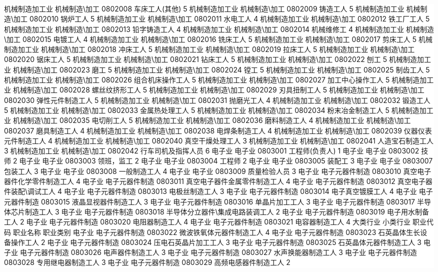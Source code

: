 机械制造加工业 机械制造\加工 0802008 车床工人(其他) 5 
机械制造加工业 机械制造\加工 0802009 铸造工人 5 
机械制造加工业 机械制造\加工 0802010 锅炉工人 5 
机械制造加工业 机械制造\加工 0802011 水电工人 4 
机械制造加工业 机械制造\加工 0802012 铁工厂工人 5 
机械制造加工业 机械制造\加工 0802013 铅字铸造工人 4 
机械制造加工业 机械制造\加工 0802014 机械维修工 4 
机械制造加工业 机械制造\加工 0802015 电镀工人 4 
机械制造加工业 机械制造\加工 0802016 铣床工人 5 
机械制造加工业 机械制造\加工 0802017 剪床工人 5 
机械制造加工业 机械制造\加工 0802018 冲床工人 5 
机械制造加工业 机械制造\加工 0802019 拉床工人 5 
机械制造加工业 机械制造\加工 0802020 锯床工人 5 
机械制造加工业 机械制造\加工 0802021 钻床工人 5 
机械制造加工业 机械制造\加工 0802022 刨工 5 
机械制造加工业 机械制造\加工 0802023 磨工 5 
机械制造加工业 机械制造\加工 0802024 镗工 5 
机械制造加工业 机械制造\加工 0802025 制齿工人 5 
机械制造加工业 机械制造\加工 0802026 组合机床操作工人 5 
机械制造加工业 机械制造\加工 0802027 加工中心操作工人 5 
机械制造加工业 机械制造\加工 0802028 螺丝纹挤形工人 5 
机械制造加工业 机械制造\加工 0802029 刃具扭制工人 5 
机械制造加工业 机械制造\加工 0802030 弹性元件制造工人 5 
机械制造加工业 机械制造\加工 0802031 抛磨光工人 4 
机械制造加工业 机械制造\加工 0802032 锻造工人 5 
机械制造加工业 机械制造\加工 0802033 金属热处理工人 5 
机械制造加工业 机械制造\加工 0802034 粉末冶金制造工人 5 
机械制造加工业 机械制造\加工 0802035 电切削工人 5 
机械制造加工业 机械制造\加工 0802036 磨料制造工人 4 
机械制造加工业 机械制造\加工 0802037 磨具制造工人 4 
机械制造加工业 机械制造\加工 0802038 电焊条制造工人 4 
机械制造加工业 机械制造\加工 0802039 仪器仪表元件制造工人 4 
机械制造加工业 机械制造\加工 0802040 真空干燥处理工人 3 
机械制造加工业 机械制造\加工 0802041 人造宝石制造工人 3 
机械制造加工业 机械制造\加工 0802042 行车司机及指挥人员 6 
电子业 电子业 0803001 工程师(负责人) 1 
电子业 电子业 0803002 技师 2 
电子业 电子业 0803003 领班，监工 2 
电子业 电子业 0803004 工程师 2 
电子业 电子业 0803005 装配工 3 
电子业 电子业 0803007 包装工人 3 
电子业 电子业 0803008 一般制造工人 4 
电子业 电子业 0803009 质量检验人员 3 
电子业 电子元器件制造 0803010 真空电子器件化学零件制造工人 4 
电子业 电子元器件制造 0803011 真空电子器件金属零件制造工人 4 
电子业 电子元器件制造 0803012 真空电子器件装配\调试工人 4 
电子业 电子元器件制造 0803013 电极丝制造工人 3 
电子业 电子元器件制造 0803014 电子真空镀膜工人 4 
电子业 电子元器件制造 0803015 液晶显视器件制造工人 3 
电子业 电子元器件制造 0803016 单晶片加工工人 3 
电子业 电子元器件制造 0803017 半导体芯片制造工人 3 
电子业 电子元器件制造 0803018 半导体分立器件\集成电路装调工人 2 
电子业 电子元器件制造 0803019 电子用水制备工人 2 
电子业 电子元器件制造 0803020 电阻器制造工人 4 
电子业 电子元器件制造 0803021 电容器制造工人 4 
大类行业 小类行业 职业代码 职业名称 职业类别 
电子业 电子元器件制造 0803022 微波铁氧体元器件制造工人 4 
电子业 电子元器件制造 0803023 石英晶体生长设备操作工人 2 
电子业 电子元器件制造 0803024 压电石英晶片加工工人 3 
电子业 电子元器件制造 0803025 石英晶体元器件制造工人 3 
电子业 电子元器件制造 0803026 电声器件制造工人 3 
电子业 电子元器件制造 0803027 水声换能器制造工人 3 
电子业 电子元器件制造 0803028 专用继电器制造工人 3 
电子业 电子元器件制造 0803029 高频电感器件制造工人 2 
